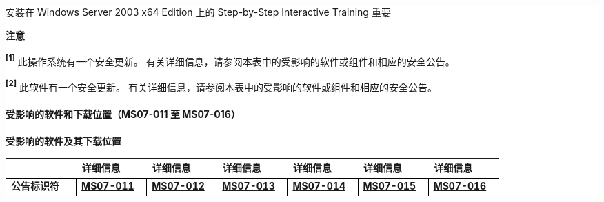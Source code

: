 <td style="border:1px solid black;"></td>
<td style="border:1px solid black;"></td>
<td style="border:1px solid black;"></td>
<td style="border:1px solid black;"></td>
<td style="border:1px solid black;"></td>
</tr>  
<tr class="even">
<td style="border:1px solid black;">安装在 Windows Server 2003 x64 Edition 上的 Step-by-Step Interactive Training</td>
<td style="border:1px solid black;"><a href="http://www.microsoft.com/downloads/details.aspx?familyid=2760120e-96b2-42b2-b5df-6322c9385729">重要</a></td>
<td style="border:1px solid black;"></td>
<td style="border:1px solid black;"></td>
<td style="border:1px solid black;"></td>
<td style="border:1px solid black;"></td>
<td style="border:1px solid black;"></td>
</tr>  
</tbody>  
</table>
  
**注意**
  
**<sup>[1]</sup>** 此操作系统有一个安全更新。 有关详细信息，请参阅本表中的受影响的软件或组件和相应的安全公告。
  
**<sup>[2]</sup>** 此软件有一个安全更新。 有关详细信息，请参阅本表中的受影响的软件或组件和相应的安全公告。
  
#### 受影响的软件和下载位置（MS07-011 至 MS07-016）
  
**受影响的软件及其下载位置**
  
<table style="width:100%;">  
<colgroup>  
<col width="14%" />  
<col width="14%" />  
<col width="14%" />  
<col width="14%" />  
<col width="14%" />  
<col width="14%" />  
<col width="14%" />  
</colgroup>  
<thead>  
<tr class="header">  
<th></th>  
<th>详细信息        </th>  
<th>详细信息        </th>  
<th>详细信息        </th>  
<th>详细信息        </th>  
<th>详细信息        </th>  
<th>详细信息        </th>  
</tr>  
</thead>  
<tbody>  
<tr class="odd">
<td style="border:1px solid black;"><strong>公告标识符</strong></td>
<td style="border:1px solid black;"><a href="http://technet.microsoft.com/security/bulletin/ms07-011"><strong>MS07-011</strong></a></td>
<td style="border:1px solid black;"><a href="http://technet.microsoft.com/security/bulletin/ms07-012"><strong>MS07-012</strong></a></td>
<td style="border:1px solid black;"><a href="http://technet.microsoft.com/security/bulletin/ms07-013"><strong>MS07-013</strong></a></td>
<td style="border:1px solid black;"><a href="http://technet.microsoft.com/security/bulletin/ms07-014"><strong>MS07-014</strong></a></td>
<td style="border:1px solid black;"><a href="http://technet.microsoft.com/security/bulletin/ms07-015"><strong>MS07-015</strong></a></td>
<td style="border:1px solid black;"><a href="http://technet.microsoft.com/security/bulletin/ms07-016"><strong>MS07-016</strong></a></td>